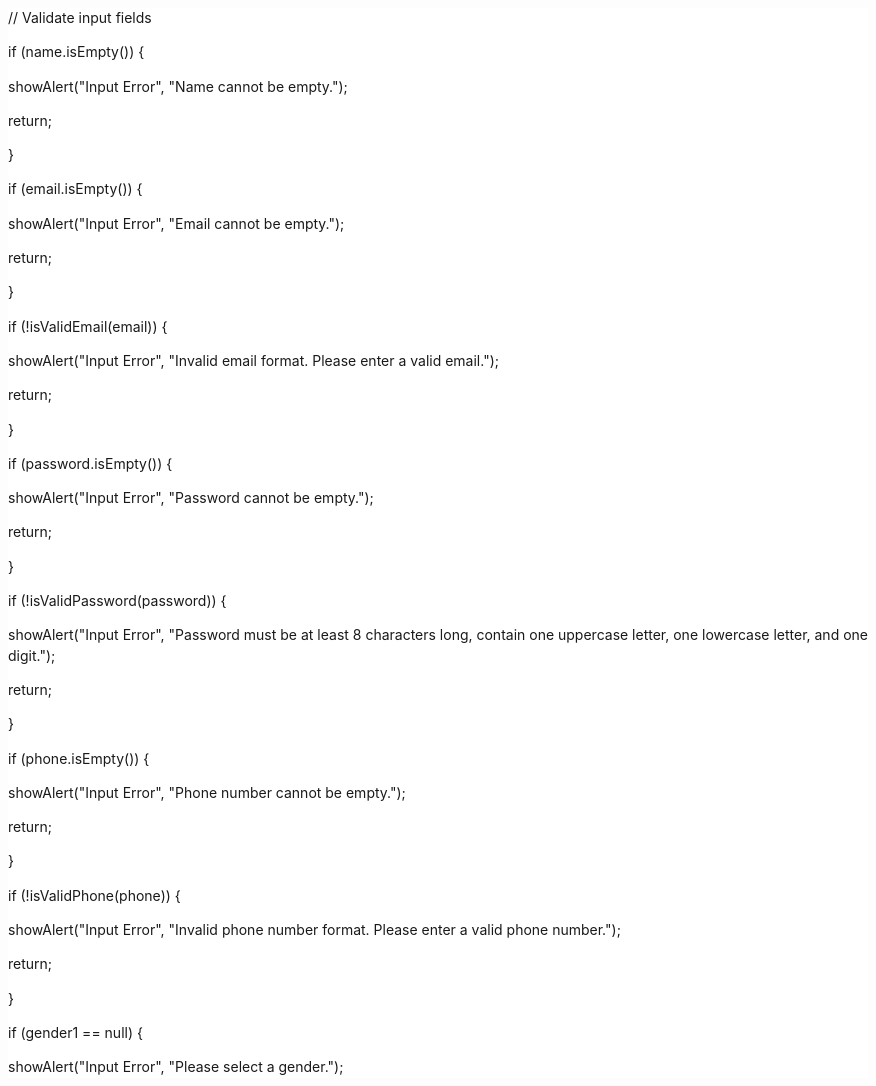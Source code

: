 // Validate input fields

if (name.isEmpty()) {

showAlert("Input Error", "Name cannot be empty.");

return;

}

if (email.isEmpty()) {

showAlert("Input Error", "Email cannot be empty.");

return;

}

if (!isValidEmail(email)) {

showAlert("Input Error", "Invalid email format. Please enter a valid email.");

return;

}

if (password.isEmpty()) {

showAlert("Input Error", "Password cannot be empty.");

return;

}

if (!isValidPassword(password)) {

showAlert("Input Error", "Password must be at least 8 characters long, contain one
uppercase letter, one lowercase letter, and one digit.");

return;

}

if (phone.isEmpty()) {

showAlert("Input Error", "Phone number cannot be empty.");


return;

}

if (!isValidPhone(phone)) {

showAlert("Input Error", "Invalid phone number format. Please enter a valid phone
number.");

return;

}

if (gender1 == null) {

showAlert("Input Error", "Please select a gender.");
